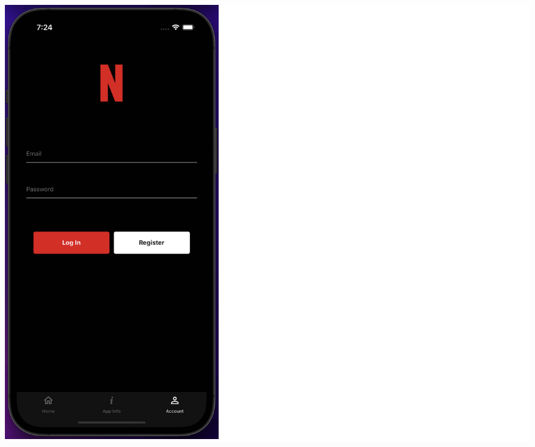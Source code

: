   <img src="frontend/app/assets/screenshot-account-logged-out.png" width="350" alt="Account screen when logged out">